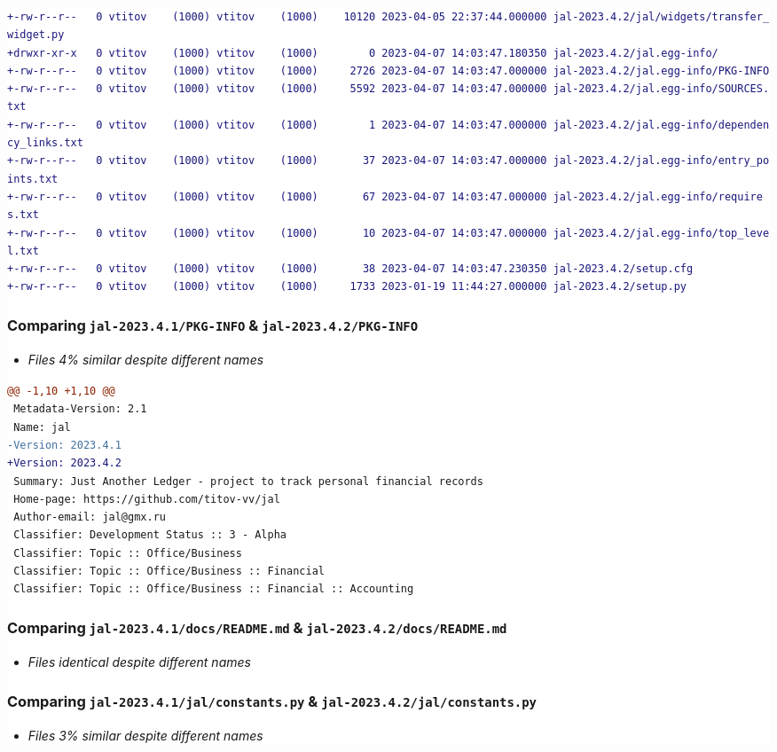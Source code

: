 ```diff
+-rw-r--r--   0 vtitov    (1000) vtitov    (1000)    10120 2023-04-05 22:37:44.000000 jal-2023.4.2/jal/widgets/transfer_widget.py
+drwxr-xr-x   0 vtitov    (1000) vtitov    (1000)        0 2023-04-07 14:03:47.180350 jal-2023.4.2/jal.egg-info/
+-rw-r--r--   0 vtitov    (1000) vtitov    (1000)     2726 2023-04-07 14:03:47.000000 jal-2023.4.2/jal.egg-info/PKG-INFO
+-rw-r--r--   0 vtitov    (1000) vtitov    (1000)     5592 2023-04-07 14:03:47.000000 jal-2023.4.2/jal.egg-info/SOURCES.txt
+-rw-r--r--   0 vtitov    (1000) vtitov    (1000)        1 2023-04-07 14:03:47.000000 jal-2023.4.2/jal.egg-info/dependency_links.txt
+-rw-r--r--   0 vtitov    (1000) vtitov    (1000)       37 2023-04-07 14:03:47.000000 jal-2023.4.2/jal.egg-info/entry_points.txt
+-rw-r--r--   0 vtitov    (1000) vtitov    (1000)       67 2023-04-07 14:03:47.000000 jal-2023.4.2/jal.egg-info/requires.txt
+-rw-r--r--   0 vtitov    (1000) vtitov    (1000)       10 2023-04-07 14:03:47.000000 jal-2023.4.2/jal.egg-info/top_level.txt
+-rw-r--r--   0 vtitov    (1000) vtitov    (1000)       38 2023-04-07 14:03:47.230350 jal-2023.4.2/setup.cfg
+-rw-r--r--   0 vtitov    (1000) vtitov    (1000)     1733 2023-01-19 11:44:27.000000 jal-2023.4.2/setup.py
```

### Comparing `jal-2023.4.1/PKG-INFO` & `jal-2023.4.2/PKG-INFO`

 * *Files 4% similar despite different names*

```diff
@@ -1,10 +1,10 @@
 Metadata-Version: 2.1
 Name: jal
-Version: 2023.4.1
+Version: 2023.4.2
 Summary: Just Another Ledger - project to track personal financial records
 Home-page: https://github.com/titov-vv/jal
 Author-email: jal@gmx.ru
 Classifier: Development Status :: 3 - Alpha
 Classifier: Topic :: Office/Business
 Classifier: Topic :: Office/Business :: Financial
 Classifier: Topic :: Office/Business :: Financial :: Accounting
```

### Comparing `jal-2023.4.1/docs/README.md` & `jal-2023.4.2/docs/README.md`

 * *Files identical despite different names*

### Comparing `jal-2023.4.1/jal/constants.py` & `jal-2023.4.2/jal/constants.py`

 * *Files 3% similar despite different names*
